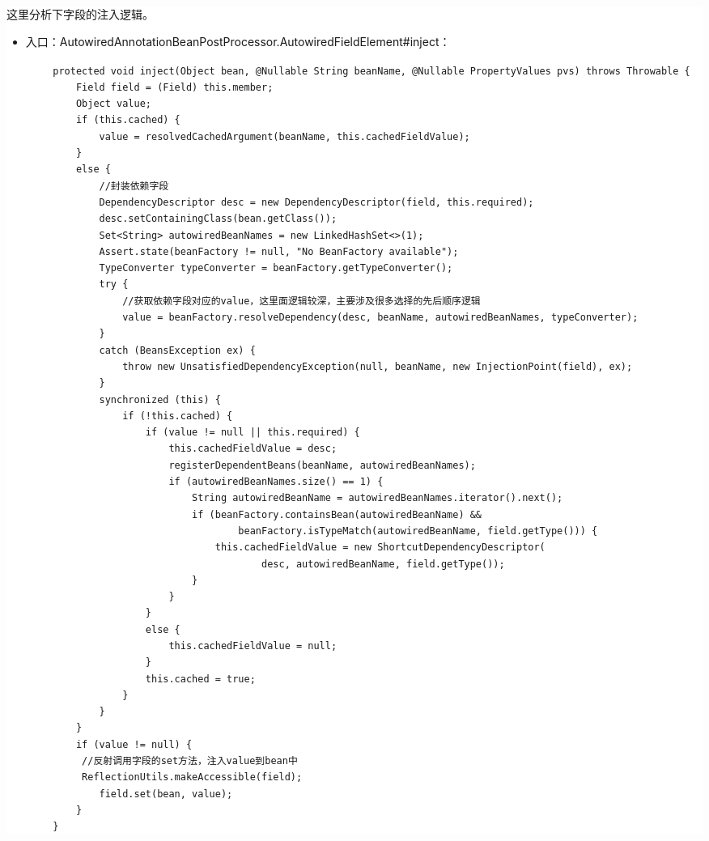 这里分析下字段的注入逻辑。

- 入口：AutowiredAnnotationBeanPostProcessor.AutowiredFieldElement#inject：

```
		protected void inject(Object bean, @Nullable String beanName, @Nullable PropertyValues pvs) throws Throwable {
			Field field = (Field) this.member;
			Object value;
			if (this.cached) {
				value = resolvedCachedArgument(beanName, this.cachedFieldValue);
			}
			else {
			    //封装依赖字段
				DependencyDescriptor desc = new DependencyDescriptor(field, this.required);
				desc.setContainingClass(bean.getClass());
				Set<String> autowiredBeanNames = new LinkedHashSet<>(1);
				Assert.state(beanFactory != null, "No BeanFactory available");
				TypeConverter typeConverter = beanFactory.getTypeConverter();
				try {
				    //获取依赖字段对应的value，这里面逻辑较深，主要涉及很多选择的先后顺序逻辑
					value = beanFactory.resolveDependency(desc, beanName, autowiredBeanNames, typeConverter);
				}
				catch (BeansException ex) {
					throw new UnsatisfiedDependencyException(null, beanName, new InjectionPoint(field), ex);
				}
				synchronized (this) {
					if (!this.cached) {
						if (value != null || this.required) {
							this.cachedFieldValue = desc;
							registerDependentBeans(beanName, autowiredBeanNames);
							if (autowiredBeanNames.size() == 1) {
								String autowiredBeanName = autowiredBeanNames.iterator().next();
								if (beanFactory.containsBean(autowiredBeanName) &&
										beanFactory.isTypeMatch(autowiredBeanName, field.getType())) {
									this.cachedFieldValue = new ShortcutDependencyDescriptor(
											desc, autowiredBeanName, field.getType());
								}
							}
						}
						else {
							this.cachedFieldValue = null;
						}
						this.cached = true;
					}
				}
			}
			if (value != null) {
			 //反射调用字段的set方法，注入value到bean中
			 ReflectionUtils.makeAccessible(field);
				field.set(bean, value);
			}
		}
```
